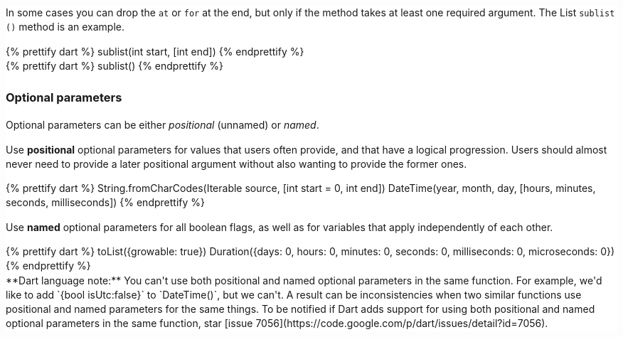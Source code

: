 In some cases you can drop the `at` or `for` at the end,
but only if the method takes at least one required argument.
The List `sublist()` method is an example.

<div class="good">
{% prettify dart %}
sublist(int start, [int end])
{% endprettify %}
</div>

<div class="bad">
{% prettify dart %}
sublist()
{% endprettify %}
</div>


### Optional parameters

Optional parameters can be either _positional_ (unnamed) or _named_.

Use **positional** optional parameters for values that users often provide,
and that have a logical progression.
Users should almost never need to provide a later positional argument without
also wanting to provide the former ones.

<div class="good">
{% prettify dart %}
String.fromCharCodes(Iterable source, [int start = 0, int end])
DateTime(year, month, day, [hours, minutes, seconds, milliseconds])
{% endprettify %}
</div>

Use **named** optional parameters for all boolean flags,
as well as for variables that apply independently of each other.

<div class="good">
{% prettify dart %}
toList({growable: true})
Duration({days: 0, hours: 0, minutes: 0, seconds: 0, milliseconds: 0, microseconds: 0})
{% endprettify %}
</div>

<aside class="alert alert-info" markdown="1">
**Dart language note:**
You can't use both positional and named optional parameters in the same 
function.
For example, we'd like to add `{bool isUtc:false}` to `DateTime()`,
but we can't.
A result can be inconsistencies when two similar functions use
positional and named parameters for the same things.
To be notified if Dart adds support for using both
positional and named optional parameters in the same function, star
[issue 7056](https://code.google.com/p/dart/issues/detail?id=7056).
</aside>
